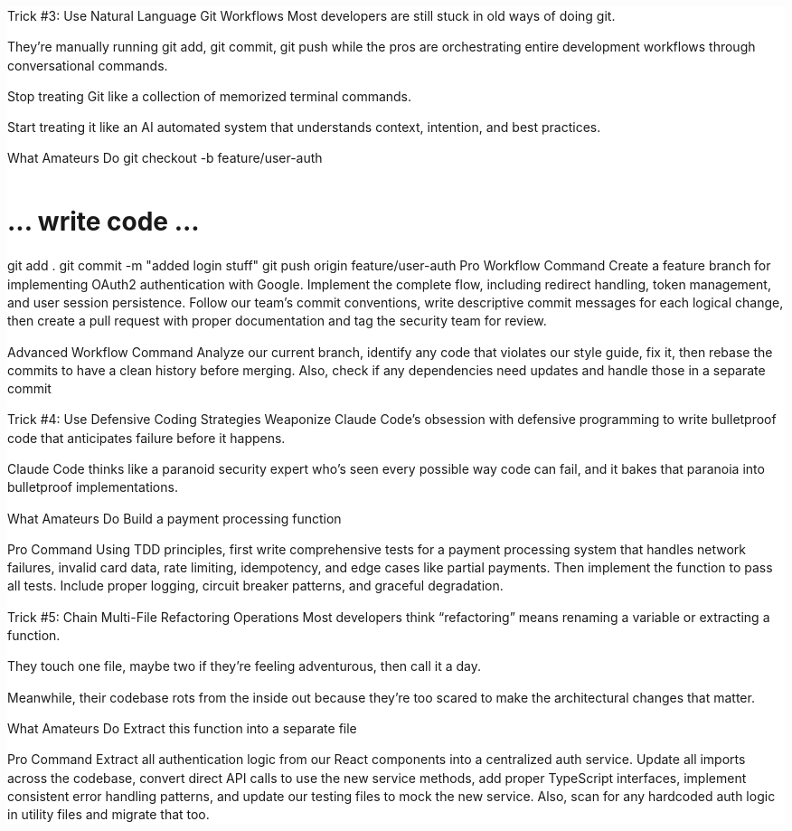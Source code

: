 Trick #3: Use Natural Language Git Workflows
Most developers are still stuck in old ways of doing git.

They’re manually running git add, git commit, git push while the pros are orchestrating entire development workflows through conversational commands.

Stop treating Git like a collection of memorized terminal commands.

Start treating it like an AI automated system that understands context, intention, and best practices.

What Amateurs Do
git checkout -b feature/user-auth
# ... write code ...
git add .
git commit -m "added login stuff"
git push origin feature/user-auth
Pro Workflow Command
Create a feature branch for implementing OAuth2 authentication with Google. Implement the complete flow, including redirect handling, token management, and user session persistence. Follow our team’s commit conventions, write descriptive commit messages for each logical change, then create a pull request with proper documentation and tag the security team for review.

Advanced Workflow Command
Analyze our current branch, identify any code that violates our style guide, fix it, then rebase the commits to have a clean history before merging. Also, check if any dependencies need updates and handle those in a separate commit

Trick #4: Use Defensive Coding Strategies
Weaponize Claude Code’s obsession with defensive programming to write bulletproof code that anticipates failure before it happens.

Claude Code thinks like a paranoid security expert who’s seen every possible way code can fail, and it bakes that paranoia into bulletproof implementations.

What Amateurs Do
Build a payment processing function

Pro Command
Using TDD principles, first write comprehensive tests for a payment processing system that handles network failures, invalid card data, rate limiting, idempotency, and edge cases like partial payments. Then implement the function to pass all tests. Include proper logging, circuit breaker patterns, and graceful degradation.

Trick #5: Chain Multi-File Refactoring Operations
Most developers think “refactoring” means renaming a variable or extracting a function.

They touch one file, maybe two if they’re feeling adventurous, then call it a day.

Meanwhile, their codebase rots from the inside out because they’re too scared to make the architectural changes that matter.

What Amateurs Do
Extract this function into a separate file

Pro Command
Extract all authentication logic from our React components into a centralized auth service. Update all imports across the codebase, convert direct API calls to use the new service methods, add proper TypeScript interfaces, implement consistent error handling patterns, and update our testing files to mock the new service. Also, scan for any hardcoded auth logic in utility files and migrate that too.
